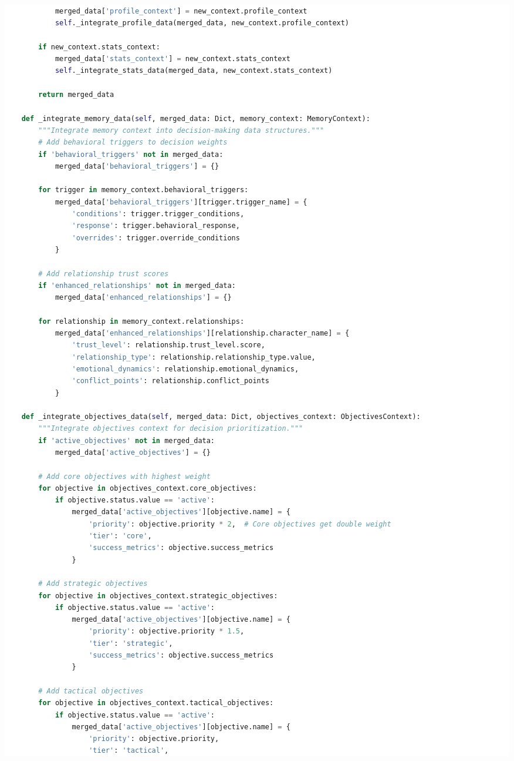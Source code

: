 ```python
            merged_data['profile_context'] = new_context.profile_context
            self._integrate_profile_data(merged_data, new_context.profile_context)
        
        if new_context.stats_context:
            merged_data['stats_context'] = new_context.stats_context
            self._integrate_stats_data(merged_data, new_context.stats_context)
        
        return merged_data
    
    def _integrate_memory_data(self, merged_data: Dict, memory_context: MemoryContext):
        """Integrate memory context into decision-making data structures."""
        # Add behavioral triggers to decision weights
        if 'behavioral_triggers' not in merged_data:
            merged_data['behavioral_triggers'] = {}
        
        for trigger in memory_context.behavioral_triggers:
            merged_data['behavioral_triggers'][trigger.trigger_name] = {
                'conditions': trigger.trigger_conditions,
                'response': trigger.behavioral_response,
                'overrides': trigger.override_conditions
            }
        
        # Add relationship trust scores
        if 'enhanced_relationships' not in merged_data:
            merged_data['enhanced_relationships'] = {}
        
        for relationship in memory_context.relationships:
            merged_data['enhanced_relationships'][relationship.character_name] = {
                'trust_level': relationship.trust_level.score,
                'relationship_type': relationship.relationship_type.value,
                'emotional_dynamics': relationship.emotional_dynamics,
                'conflict_points': relationship.conflict_points
            }
    
    def _integrate_objectives_data(self, merged_data: Dict, objectives_context: ObjectivesContext):
        """Integrate objectives context for decision prioritization."""
        if 'active_objectives' not in merged_data:
            merged_data['active_objectives'] = {}
        
        # Add core objectives with highest weight
        for objective in objectives_context.core_objectives:
            if objective.status.value == 'active':
                merged_data['active_objectives'][objective.name] = {
                    'priority': objective.priority * 2,  # Core objectives get double weight
                    'tier': 'core',
                    'success_metrics': objective.success_metrics
                }
        
        # Add strategic objectives
        for objective in objectives_context.strategic_objectives:
            if objective.status.value == 'active':
                merged_data['active_objectives'][objective.name] = {
                    'priority': objective.priority * 1.5,
                    'tier': 'strategic', 
                    'success_metrics': objective.success_metrics
                }
        
        # Add tactical objectives
        for objective in objectives_context.tactical_objectives:
            if objective.status.value == 'active':
                merged_data['active_objectives'][objective.name] = {
                    'priority': objective.priority,
                    'tier': 'tactical',
```